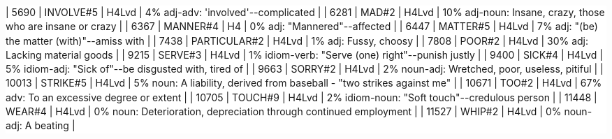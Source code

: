 |  5690 | INVOLVE#5    | H4Lvd    | 4% adj-adv: 'involved'--complicated                                                      |
|  6281 | MAD#2        | H4Lvd    | 10% adj-noun: Insane, crazy, those who are insane or crazy                               |
|  6367 | MANNER#4     | H4       | 0% adj: "Mannered"--affected                                                             |
|  6447 | MATTER#5     | H4Lvd    | 7% adj: "(be) the matter (with)"--amiss with                                             |
|  7438 | PARTICULAR#2 | H4Lvd    | 1% adj: Fussy, choosy                                                                    |
|  7808 | POOR#2       | H4Lvd    | 30% adj: Lacking material goods                                                          |
|  9215 | SERVE#3      | H4Lvd    | 1% idiom-verb: "Serve (one) right"--punish justly                                        |
|  9400 | SICK#4       | H4Lvd    | 5% idiom-adj: "Sick of"--be disgusted with, tired of                                     |
|  9663 | SORRY#2      | H4Lvd    | 2% noun-adj: Wretched, poor, useless, pitiful                                            |
| 10013 | STRIKE#5     | H4Lvd    | 5% noun: A liability, derived from baseball - "two strikes against me"                   |
| 10671 | TOO#2        | H4Lvd    | 67% adv: To an excessive degree or extent                                                |
| 10705 | TOUCH#9      | H4Lvd    | 2% idiom-noun: "Soft touch"--credulous person                                            |
| 11448 | WEAR#4       | H4Lvd    | 0% noun: Deterioration, depreciation through continued employment                        |
| 11527 | WHIP#2       | H4Lvd    | 0% noun-adj: A beating                                                                   |